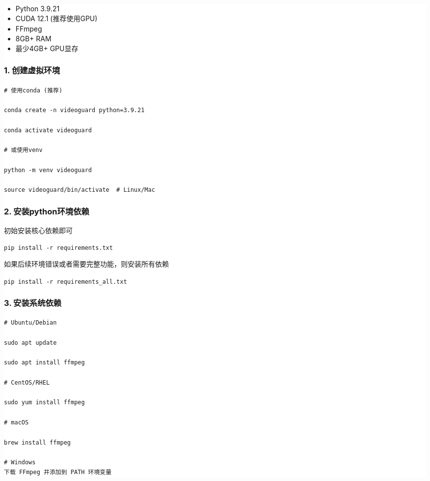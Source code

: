 - Python 3.9.21
- CUDA 12.1 (推荐使用GPU)
- FFmpeg
- 8GB+ RAM
- 最少4GB+ GPU显存 

### 1. 创建虚拟环境

```shell
# 使用conda (推荐)

conda create -n videoguard python=3.9.21

conda activate videoguard

# 或使用venv

python -m venv videoguard

source videoguard/bin/activate  # Linux/Mac
```

### 2. 安装python环境依赖

初始安装核心依赖即可

```shell
pip install -r requirements.txt
```

如果后续环境错误或者需要完整功能，则安装所有依赖

```shell
pip install -r requirements_all.txt
```

### 3. 安装系统依赖

```shell
# Ubuntu/Debian

sudo apt update

sudo apt install ffmpeg

# CentOS/RHEL

sudo yum install ffmpeg

# macOS

brew install ffmpeg

# Windows
下载 FFmpeg 并添加到 PATH 环境变量
```
